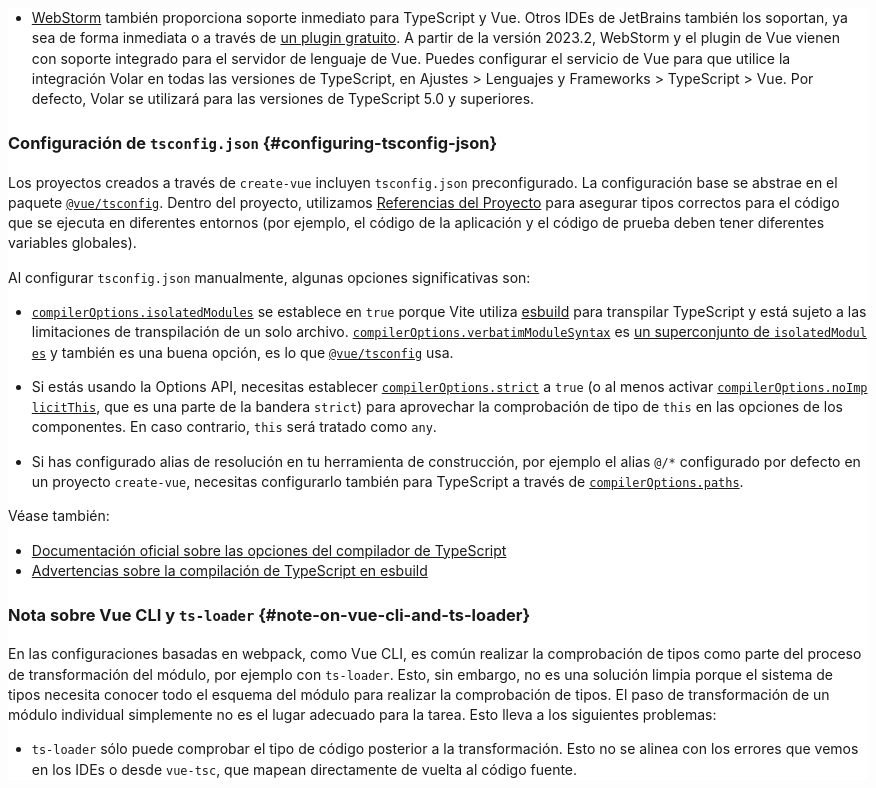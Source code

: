 - [WebStorm](https://www.jetbrains.com/webstorm/) también proporciona soporte inmediato para TypeScript y Vue. Otros IDEs de JetBrains también los soportan, ya sea de forma inmediata o a través de [un plugin gratuito](https://plugins.jetbrains.com/plugin/9442-vue-js). A partir de la versión 2023.2, WebStorm y el plugin de Vue vienen con soporte integrado para el servidor de lenguaje de Vue. Puedes configurar el servicio de Vue para que utilice la integración Volar en todas las versiones de TypeScript, en Ajustes > Lenguajes y Frameworks > TypeScript > Vue. Por defecto, Volar se utilizará para las versiones de TypeScript 5.0 y superiores.

### Configuración de `tsconfig.json` {#configuring-tsconfig-json}

Los proyectos creados a través de `create-vue` incluyen `tsconfig.json` preconfigurado. La configuración base se abstrae en el paquete [`@vue/tsconfig`](https://github.com/vuejs/tsconfig). Dentro del proyecto, utilizamos [Referencias del Proyecto](https://www.typescriptlang.org/docs/handbook/project-references.html) para asegurar tipos correctos para el código que se ejecuta en diferentes entornos (por ejemplo, el código de la aplicación y el código de prueba deben tener diferentes variables globales).

Al configurar `tsconfig.json` manualmente, algunas opciones significativas son:

- [`compilerOptions.isolatedModules`](https://www.typescriptlang.org/tsconfig#isolatedModules) se establece en `true` porque Vite utiliza [esbuild](https://esbuild.github.io/) para transpilar TypeScript y está sujeto a las limitaciones de transpilación de un solo archivo. [`compilerOptions.verbatimModuleSyntax`](https://www.typescriptlang.org/tsconfig#verbatimModuleSyntax) es [un superconjunto de `isolatedModules`](https://github.com/microsoft/TypeScript/issues/53601) y también es una buena opción, es lo que [`@vue/tsconfig`](https://github.com/vuejs/tsconfig) usa.

- Si estás usando la Options API, necesitas establecer [`compilerOptions.strict`](https://www.typescriptlang.org/tsconfig#strict) a `true` (o al menos activar [`compilerOptions.noImplicitThis`](https://www.typescriptlang.org/tsconfig#noImplicitThis), que es una parte de la bandera `strict`) para aprovechar la comprobación de tipo de `this` en las opciones de los componentes. En caso contrario, `this` será tratado como `any`.

- Si has configurado alias de resolución en tu herramienta de construcción, por ejemplo el alias `@/*` configurado por defecto en un proyecto `create-vue`, necesitas configurarlo también para TypeScript a través de [`compilerOptions.paths`](https://www.typescriptlang.org/tsconfig#paths).

Véase también:

- [Documentación oficial sobre las opciones del compilador de TypeScript](https://www.typescriptlang.org/docs/handbook/compiler-options.html)
- [Advertencias sobre la compilación de TypeScript en esbuild](https://esbuild.github.io/content-types/#typescript-caveats)

### Nota sobre Vue CLI y `ts-loader` {#note-on-vue-cli-and-ts-loader}

En las configuraciones basadas en webpack, como Vue CLI, es común realizar la comprobación de tipos como parte del proceso de transformación del módulo, por ejemplo con `ts-loader`. Esto, sin embargo, no es una solución limpia porque el sistema de tipos necesita conocer todo el esquema del módulo para realizar la comprobación de tipos. El paso de transformación de un módulo individual simplemente no es el lugar adecuado para la tarea. Esto lleva a los siguientes problemas:

- `ts-loader` sólo puede comprobar el tipo de código posterior a la transformación. Esto no se alinea con los errores que vemos en los IDEs o desde `vue-tsc`, que mapean directamente de vuelta al código fuente.
